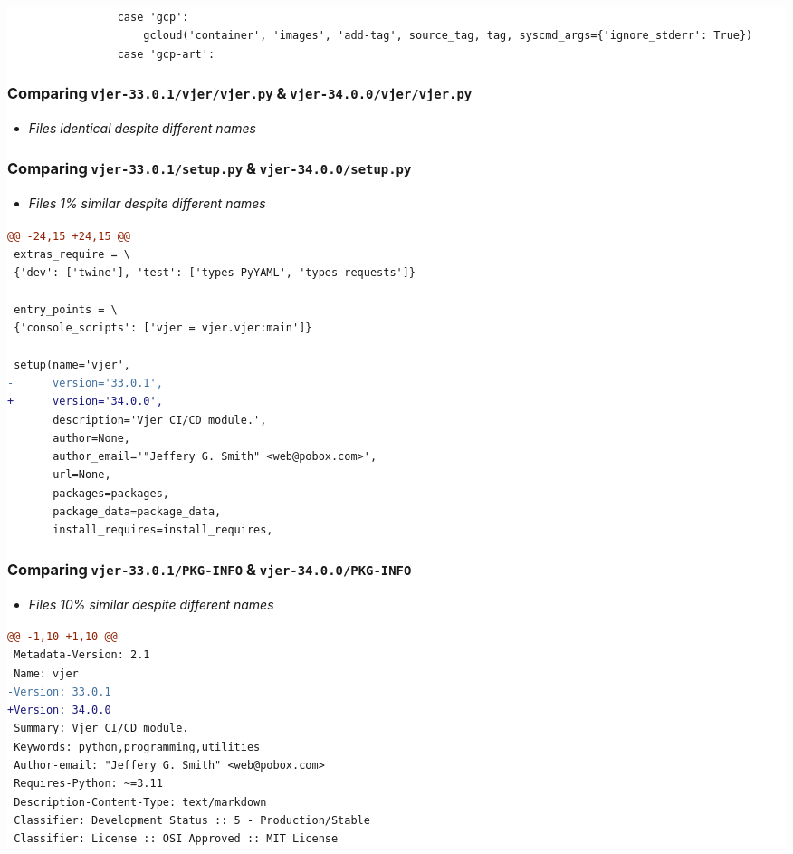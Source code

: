 ```diff
                 case 'gcp':
                     gcloud('container', 'images', 'add-tag', source_tag, tag, syscmd_args={'ignore_stderr': True})
                 case 'gcp-art':
```

### Comparing `vjer-33.0.1/vjer/vjer.py` & `vjer-34.0.0/vjer/vjer.py`

 * *Files identical despite different names*

### Comparing `vjer-33.0.1/setup.py` & `vjer-34.0.0/setup.py`

 * *Files 1% similar despite different names*

```diff
@@ -24,15 +24,15 @@
 extras_require = \
 {'dev': ['twine'], 'test': ['types-PyYAML', 'types-requests']}
 
 entry_points = \
 {'console_scripts': ['vjer = vjer.vjer:main']}
 
 setup(name='vjer',
-      version='33.0.1',
+      version='34.0.0',
       description='Vjer CI/CD module.',
       author=None,
       author_email='"Jeffery G. Smith" <web@pobox.com>',
       url=None,
       packages=packages,
       package_data=package_data,
       install_requires=install_requires,
```

### Comparing `vjer-33.0.1/PKG-INFO` & `vjer-34.0.0/PKG-INFO`

 * *Files 10% similar despite different names*

```diff
@@ -1,10 +1,10 @@
 Metadata-Version: 2.1
 Name: vjer
-Version: 33.0.1
+Version: 34.0.0
 Summary: Vjer CI/CD module.
 Keywords: python,programming,utilities
 Author-email: "Jeffery G. Smith" <web@pobox.com>
 Requires-Python: ~=3.11
 Description-Content-Type: text/markdown
 Classifier: Development Status :: 5 - Production/Stable
 Classifier: License :: OSI Approved :: MIT License
```

